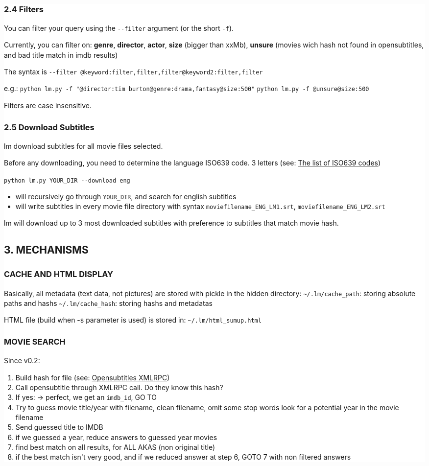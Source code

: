 ### 2.4 Filters

You can filter your query using the `--filter` argument (or the short `-f`).

Currently, you can filter on: **genre**, **director**, **actor**, **size**
(bigger than xxMb), **unsure** (movies wich hash not found in opensubtitles,
and bad title match in imdb results)

The syntax is `--filter @keyword:filter,filter,filter@keyword2:filter,filter`

e.g.: `python lm.py -f "@director:tim burton@genre:drama,fantasy@size:500"`
`python lm.py -f @unsure@size:500`

Filters are case insensitive.

### 2.5 Download Subtitles

lm download subtitles for all movie files selected.

Before any downloading, you need to determine the language ISO639 code.
3 letters (see: [The list of ISO639 codes](http://en.wikipedia.org/wiki/List_of_ISO_639-2_codes))

`python lm.py YOUR_DIR --download eng`

* will recursively go through `YOUR_DIR`, and search for english subtitles
* will write subtitles in every movie file directory with syntax
  `moviefilename_ENG_LM1.srt`, `moviefilename_ENG_LM2.srt`

lm will download up to 3 most downloaded subtitles with preference to
subtitles that match movie hash.

## 3. MECHANISMS

### CACHE AND HTML DISPLAY

Basically, all metadata (text data, not pictures) are stored with pickle
in the hidden directory:
`~/.lm/cache_path`: storing absolute paths and hashs
`~/.lm/cache_hash`: storing hashs and metadatas

HTML file (build when -s parameter is used) is stored in:
`~/.lm/html_sumup.html`


### MOVIE SEARCH

Since v0.2:

1. Build hash for file
   (see: [Opensubtitles XMLRPC](http://trac.opensubtitles.org/projects/opensubtitles/wiki/XMLRPC))
2. Call opensubtitle through XMLRPC call. Do they know this hash?
3. If yes: -> perfect, we get an `imdb_id`, GO TO
4. Try to guess movie title/year with filename, clean filename, omit
   some stop words look for a potential year in the movie filename
5. Send guessed title to IMDB
6. if we guessed a year, reduce answers to guessed year movies
7. find best match on all results, for ALL AKAS (non original title)
8. if the best match isn't very good, and if we reduced answer at
   step 6, GOTO 7 with non filtered answers

